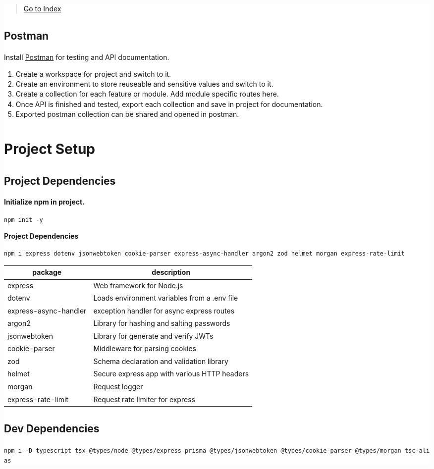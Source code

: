 > [Go to Index](#quickstart-index)

## Postman

Install [Postman](https://www.postman.com/) for testing and API documentation.

1. Create a workspace for project and switch to it.
2. Create an environment to store reuseable and sensitive values and switch to it.
3. Create a collection for each feature or module. Add module specific routes here.
4. Once API is finished and tested, export each collection and save in project for documentation.
5. Exported postman collection can be shared and opened in postman.

# Project Setup

## Project Dependencies

**Initialize npm in project.**

```
npm init -y
```

**Project Dependencies**

```
npm i express dotenv jsonwebtoken cookie-parser express-async-handler argon2 zod helmet morgan express-rate-limit
```

| package               | description                                  |
| --------------------- | -------------------------------------------- |
| express               | Web framework for Node.js                    |
| dotenv                | Loads environment variables from a .env file |
| express-async-handler | exception handler for async express routes   |
| argon2                | Library for hashing and salting passwords    |
| jsonwebtoken          | Library for generate and verify JWTs         |
| cookie-parser         | Middleware for parsing cookies               |
| zod                   | Schema declaration and validation library    |
| helmet                | Secure express app with various HTTP headers |
| morgan                | Request logger                               |
| express-rate-limit    | Request rate limiter for express             |

## Dev Dependencies

```
npm i -D typescript tsx @types/node @types/express prisma @types/jsonwebtoken @types/cookie-parser @types/morgan tsc-alias
```
